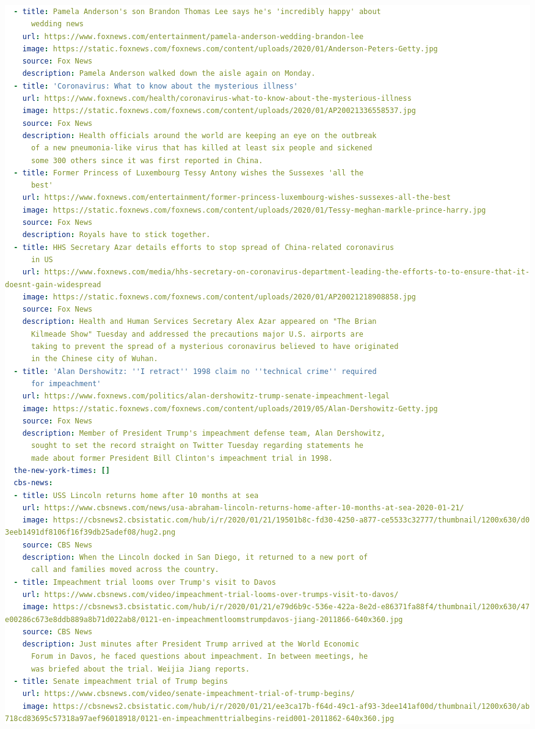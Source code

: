 ```yaml
  - title: Pamela Anderson's son Brandon Thomas Lee says he's 'incredibly happy' about
      wedding news
    url: https://www.foxnews.com/entertainment/pamela-anderson-wedding-brandon-lee
    image: https://static.foxnews.com/foxnews.com/content/uploads/2020/01/Anderson-Peters-Getty.jpg
    source: Fox News
    description: Pamela Anderson walked down the aisle again on Monday.
  - title: 'Coronavirus: What to know about the mysterious illness'
    url: https://www.foxnews.com/health/coronavirus-what-to-know-about-the-mysterious-illness
    image: https://static.foxnews.com/foxnews.com/content/uploads/2020/01/AP20021336558537.jpg
    source: Fox News
    description: Health officials around the world are keeping an eye on the outbreak
      of a new pneumonia-like virus that has killed at least six people and sickened
      some 300 others since it was first reported in China.
  - title: Former Princess of Luxembourg Tessy Antony wishes the Sussexes 'all the
      best'
    url: https://www.foxnews.com/entertainment/former-princess-luxembourg-wishes-sussexes-all-the-best
    image: https://static.foxnews.com/foxnews.com/content/uploads/2020/01/Tessy-meghan-markle-prince-harry.jpg
    source: Fox News
    description: Royals have to stick together.
  - title: HHS Secretary Azar details efforts to stop spread of China-related coronavirus
      in US
    url: https://www.foxnews.com/media/hhs-secretary-on-coronavirus-department-leading-the-efforts-to-to-ensure-that-it-doesnt-gain-widespread
    image: https://static.foxnews.com/foxnews.com/content/uploads/2020/01/AP20021218908858.jpg
    source: Fox News
    description: Health and Human Services Secretary Alex Azar appeared on "The Brian
      Kilmeade Show" Tuesday and addressed the precautions major U.S. airports are
      taking to prevent the spread of a mysterious coronavirus believed to have originated
      in the Chinese city of Wuhan.
  - title: 'Alan Dershowitz: ''I retract'' 1998 claim no ''technical crime'' required
      for impeachment'
    url: https://www.foxnews.com/politics/alan-dershowitz-trump-senate-impeachment-legal
    image: https://static.foxnews.com/foxnews.com/content/uploads/2019/05/Alan-Dershowitz-Getty.jpg
    source: Fox News
    description: Member of President Trump's impeachment defense team, Alan Dershowitz,
      sought to set the record straight on Twitter Tuesday regarding statements he
      made about former President Bill Clinton's impeachment trial in 1998.
  the-new-york-times: []
  cbs-news:
  - title: USS Lincoln returns home after 10 months at sea
    url: https://www.cbsnews.com/news/usa-abraham-lincoln-returns-home-after-10-months-at-sea-2020-01-21/
    image: https://cbsnews2.cbsistatic.com/hub/i/r/2020/01/21/19501b8c-fd30-4250-a877-ce5533c32777/thumbnail/1200x630/d03eeb1491df8106f16f39db25adef08/hug2.png
    source: CBS News
    description: When the Lincoln docked in San Diego, it returned to a new port of
      call and families moved across the country.
  - title: Impeachment trial looms over Trump's visit to Davos
    url: https://www.cbsnews.com/video/impeachment-trial-looms-over-trumps-visit-to-davos/
    image: https://cbsnews3.cbsistatic.com/hub/i/r/2020/01/21/e79d6b9c-536e-422a-8e2d-e86371fa88f4/thumbnail/1200x630/47e00286c673e8ddb889a8b71d022ab8/0121-en-impeachmentloomstrumpdavos-jiang-2011866-640x360.jpg
    source: CBS News
    description: Just minutes after President Trump arrived at the World Economic
      Forum in Davos, he faced questions about impeachment. In between meetings, he
      was briefed about the trial. Weijia Jiang reports.
  - title: Senate impeachment trial of Trump begins
    url: https://www.cbsnews.com/video/senate-impeachment-trial-of-trump-begins/
    image: https://cbsnews2.cbsistatic.com/hub/i/r/2020/01/21/ee3ca17b-f64d-49c1-af93-3dee141af00d/thumbnail/1200x630/ab718cd83695c57318a97aef96018918/0121-en-impeachmenttrialbegins-reid001-2011862-640x360.jpg
```
